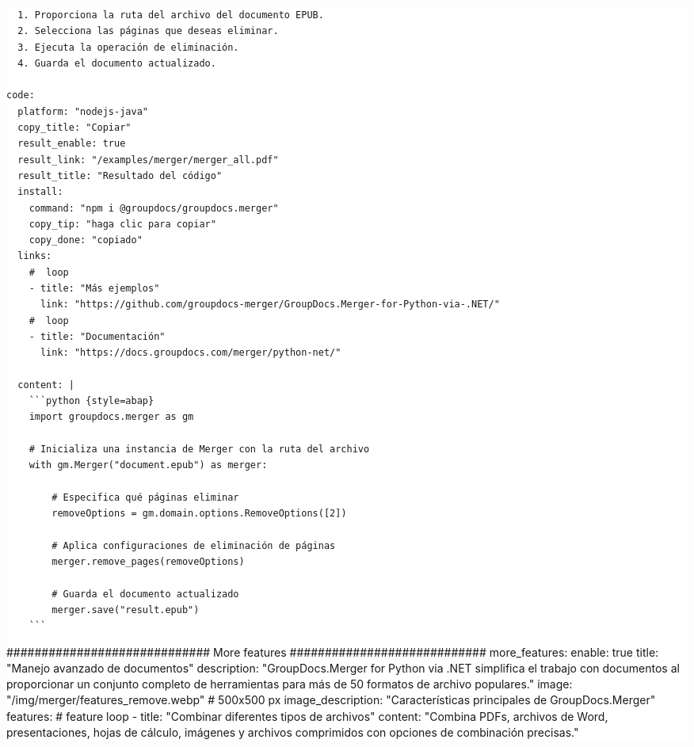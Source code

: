       1. Proporciona la ruta del archivo del documento EPUB.
      2. Selecciona las páginas que deseas eliminar.
      3. Ejecuta la operación de eliminación.
      4. Guarda el documento actualizado.
   
    code:
      platform: "nodejs-java"
      copy_title: "Copiar"
      result_enable: true
      result_link: "/examples/merger/merger_all.pdf"
      result_title: "Resultado del código"
      install:
        command: "npm i @groupdocs/groupdocs.merger"
        copy_tip: "haga clic para copiar"
        copy_done: "copiado"
      links:
        #  loop
        - title: "Más ejemplos"
          link: "https://github.com/groupdocs-merger/GroupDocs.Merger-for-Python-via-.NET/"
        #  loop
        - title: "Documentación"
          link: "https://docs.groupdocs.com/merger/python-net/"
          
      content: |
        ```python {style=abap}
        import groupdocs.merger as gm

        # Inicializa una instancia de Merger con la ruta del archivo
        with gm.Merger("document.epub") as merger:
            
            # Especifica qué páginas eliminar
            removeOptions = gm.domain.options.RemoveOptions([2])

            # Aplica configuraciones de eliminación de páginas
            merger.remove_pages(removeOptions)

            # Guarda el documento actualizado
            merger.save("result.epub")
        ```            

############################# More features ############################
more_features:
  enable: true
  title: "Manejo avanzado de documentos"
  description: "GroupDocs.Merger for Python via .NET simplifica el trabajo con documentos al proporcionar un conjunto completo de herramientas para más de 50 formatos de archivo populares."
  image: "/img/merger/features_remove.webp" # 500x500 px
  image_description: "Características principales de GroupDocs.Merger"
  features:
    # feature loop
    - title: "Combinar diferentes tipos de archivos"
      content: "Combina PDFs, archivos de Word, presentaciones, hojas de cálculo, imágenes y archivos comprimidos con opciones de combinación precisas."
